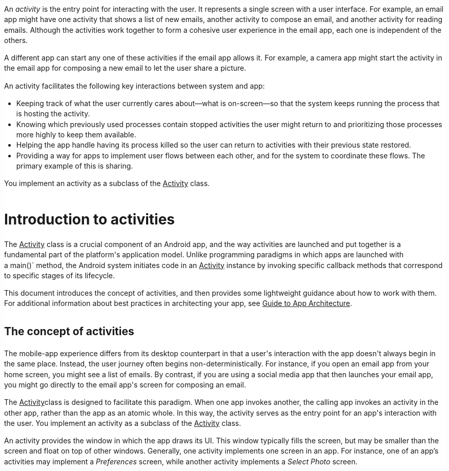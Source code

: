 An _activity_ is the entry point for interacting with the user. It represents a single screen with a user interface. For example, an email app might have one activity that shows a list of new emails, another activity to compose an email, and another activity for reading emails. Although the activities work together to form a cohesive user experience in the email app, each one is independent of the others.

A different app can start any one of these activities if the email app allows it. For example, a camera app might start the activity in the email app for composing a new email to let the user share a picture.

An activity facilitates the following key interactions between system and app:

- Keeping track of what the user currently cares about—what is on-screen—so that the system keeps running the process that is hosting the activity.
- Knowing which previously used processes contain stopped activities the user might return to and prioritizing those processes more highly to keep them available.
- Helping the app handle having its process killed so the user can return to activities with their previous state restored.
- Providing a way for apps to implement user flows between each other, and for the system to coordinate these flows. The primary example of this is sharing.

You implement an activity as a subclass of the [Activity](https://developer.android.com/reference/android/app/Activity) class.

# Introduction to activities

The [Activity](https://developer.android.com/reference/android/app/Activity) class is a crucial component of an Android app, and the way activities are launched and put together is a fundamental part of the platform's application model. Unlike programming paradigms in which apps are launched with a main()` method, the Android system initiates code in an [Activity](https://developer.android.com/reference/android/app/Activity) instance by invoking specific callback methods that correspond to specific stages of its lifecycle.

This document introduces the concept of activities, and then provides some lightweight guidance about how to work with them. For additional information about best practices in architecting your app, see [Guide to App Architecture](https://developer.android.com/topic/libraries/architecture/guide).

## The concept of activities

The mobile-app experience differs from its desktop counterpart in that a user's interaction with the app doesn't always begin in the same place. Instead, the user journey often begins non-deterministically. For instance, if you open an email app from your home screen, you might see a list of emails. By contrast, if you are using a social media app that then launches your email app, you might go directly to the email app's screen for composing an email.

The [Activity](https://developer.android.com/reference/android/app/Activity)class is designed to facilitate this paradigm. When one app invokes another, the calling app invokes an activity in the other app, rather than the app as an atomic whole. In this way, the activity serves as the entry point for an app's interaction with the user. You implement an activity as a subclass of the [Activity](https://developer.android.com/reference/android/app/Activity) class.

An activity provides the window in which the app draws its UI. This window typically fills the screen, but may be smaller than the screen and float on top of other windows. Generally, one activity implements one screen in an app. For instance, one of an app’s activities may implement a _Preferences_ screen, while another activity implements a _Select Photo_ screen.
